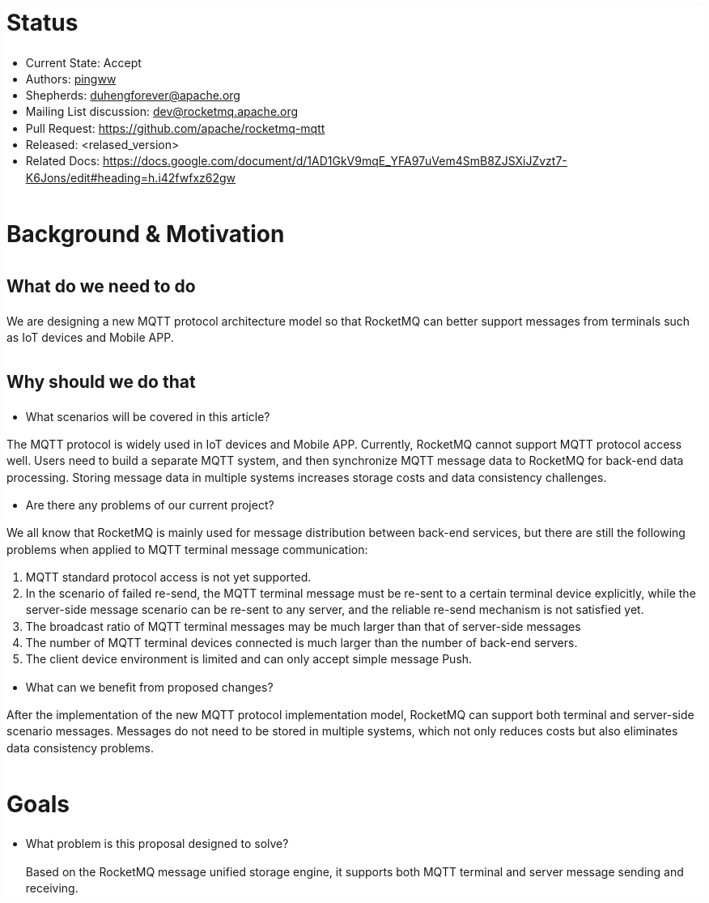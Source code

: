 # Status
- Current State: Accept
- Authors: [pingww](https://github.com/pingww)
- Shepherds: duhengforever@apache.org
- Mailing List discussion: dev@rocketmq.apache.org
- Pull Request: https://github.com/apache/rocketmq-mqtt
- Released: <relased_version>
- Related Docs: https://docs.google.com/document/d/1AD1GkV9mqE_YFA97uVem4SmB8ZJSXiJZvzt7-K6Jons/edit#heading=h.i42fwfxz62gw
# Background & Motivation
## What do we need to do

We are designing a new MQTT protocol architecture model so that RocketMQ can better support messages from terminals such as IoT devices and Mobile APP.

## Why should we do that

- What scenarios will be covered in this article?

The MQTT protocol is widely used in IoT devices and Mobile APP. Currently, RocketMQ cannot support MQTT protocol access well. Users need to build a separate MQTT system, and then synchronize MQTT message data to RocketMQ for back-end data processing. Storing message data in multiple systems increases storage costs and data consistency challenges.

- Are there any problems of our current project?

We all know that RocketMQ is mainly used for message distribution between back-end services, but there are still the following problems when applied to MQTT terminal message communication:
1. MQTT standard protocol access is not yet supported.
2. In the scenario of failed re-send, the MQTT terminal message must be re-sent to a certain terminal device explicitly, while the server-side message scenario can be re-sent to any server, and the reliable re-send mechanism is not satisfied yet.
3. The broadcast ratio of MQTT terminal messages may be much larger than that of server-side messages
4. The number of MQTT terminal devices connected is much larger than the number of back-end servers.
5. The client device environment is limited and can only accept simple message Push.

- What can we benefit from proposed changes?  

After the implementation of the new MQTT protocol implementation model, RocketMQ can support both terminal and server-side scenario messages. Messages do not need to be stored in multiple systems, which not only reduces costs but also eliminates data consistency problems.

# Goals
- What problem is this proposal designed to solve?  

  Based on the RocketMQ message unified storage engine, it supports both MQTT terminal and server message sending and receiving.
